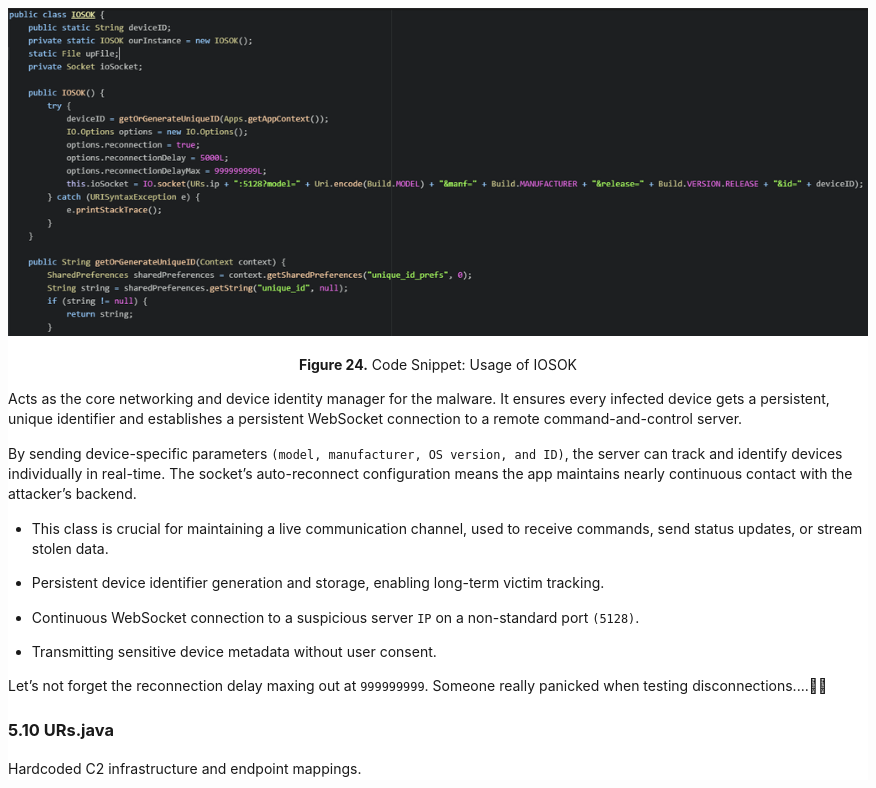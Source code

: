   <img src="/assets/images/malware/figure24.png" alt="Code Snippet: Usage of IOSOK" width="1000"/>
</p>
<p align="center"><strong>Figure 24.</strong> Code Snippet: Usage of IOSOK </p>

Acts as the core networking and device identity manager for the malware. It ensures every infected device gets a persistent, unique identifier and establishes a persistent WebSocket connection to a remote command-and-control server.

By sending device-specific parameters `(model, manufacturer, OS version, and ID)`, the server can track and identify devices individually in real-time. The socket’s auto-reconnect configuration means the app maintains nearly continuous contact with the attacker’s backend.

- This class is crucial for maintaining a live communication channel, used to receive commands, send status updates, or stream stolen data.

- Persistent device identifier generation and storage, enabling long-term victim tracking.

- Continuous WebSocket connection to a suspicious server `IP` on a non-standard port `(5128)`.

- Transmitting sensitive device metadata without user consent.

Let’s not forget the reconnection delay maxing out at `999999999`. Someone really panicked when testing disconnections....🙆‍♂️


### 5.10 URs.java

Hardcoded C2 infrastructure and endpoint mappings.

<p align="center">
